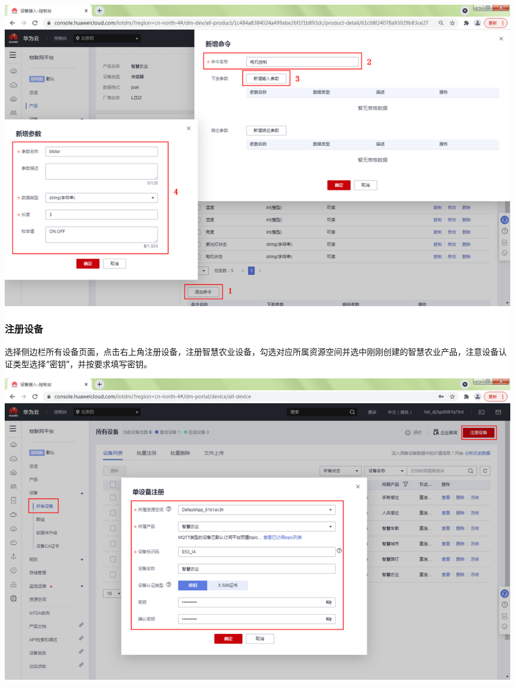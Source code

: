 ![添加电机控制命令](/vendor/lockzhiner/rk2206/docs/figures/huaweicloud/IA/add_cmd_motor.png)

### 注册设备

选择侧边栏所有设备页面，点击右上角注册设备，注册智慧农业设备，勾选对应所属资源空间并选中刚刚创建的智慧农业产品，注意设备认证类型选择“密钥”，并按要求填写密钥。

![注册设备](/vendor/lockzhiner/rk2206/docs/figures/huaweicloud/IA/device.png)
